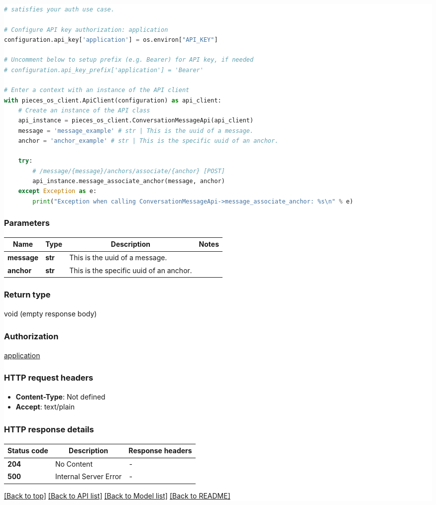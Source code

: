 ```python
# satisfies your auth use case.

# Configure API key authorization: application
configuration.api_key['application'] = os.environ["API_KEY"]

# Uncomment below to setup prefix (e.g. Bearer) for API key, if needed
# configuration.api_key_prefix['application'] = 'Bearer'

# Enter a context with an instance of the API client
with pieces_os_client.ApiClient(configuration) as api_client:
    # Create an instance of the API class
    api_instance = pieces_os_client.ConversationMessageApi(api_client)
    message = 'message_example' # str | This is the uuid of a message.
    anchor = 'anchor_example' # str | This is the specific uuid of an anchor.

    try:
        # /message/{message}/anchors/associate/{anchor} [POST]
        api_instance.message_associate_anchor(message, anchor)
    except Exception as e:
        print("Exception when calling ConversationMessageApi->message_associate_anchor: %s\n" % e)
```



### Parameters

Name | Type | Description  | Notes
------------- | ------------- | ------------- | -------------
 **message** | **str**| This is the uuid of a message. | 
 **anchor** | **str**| This is the specific uuid of an anchor. | 

### Return type

void (empty response body)

### Authorization

[application](../README.md#application)

### HTTP request headers

 - **Content-Type**: Not defined
 - **Accept**: text/plain

### HTTP response details
| Status code | Description | Response headers |
|-------------|-------------|------------------|
**204** | No Content |  -  |
**500** | Internal Server Error |  -  |

[[Back to top]](#) [[Back to API list]](../README.md#documentation-for-api-endpoints) [[Back to Model list]](../README.md#documentation-for-models) [[Back to README]](../README.md)
